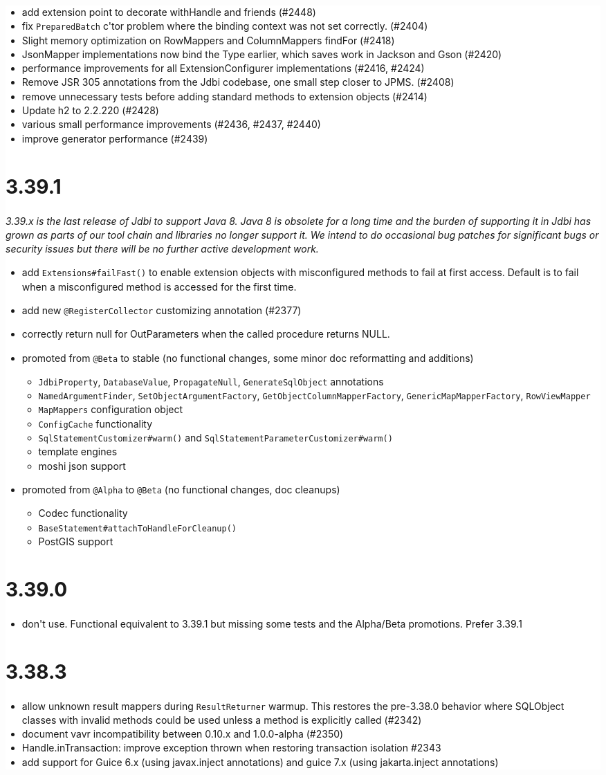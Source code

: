   - add extension point to decorate withHandle and friends (#2448)
  - fix `PreparedBatch` c'tor problem where the binding context was not set correctly. (#2404)
  - Slight memory optimization on RowMappers and ColumnMappers findFor (#2418)
  - JsonMapper implementations now bind the Type earlier, which saves work in Jackson and Gson (#2420)
  - performance improvements for all ExtensionConfigurer implementations (#2416, #2424)
  - Remove JSR 305 annotations from the Jdbi codebase, one small step closer to JPMS. (#2408)
  - remove unnecessary tests before adding standard methods to extension objects (#2414)
  - Update h2 to 2.2.220 (#2428)
  - various small performance improvements (#2436, #2437, #2440)
  - improve generator performance (#2439)

# 3.39.1

  *3.39.x is the last release of Jdbi to support Java 8. Java 8 is
  obsolete for a long time and the burden of supporting it in Jdbi has
  grown as parts of our tool chain and libraries no longer support
  it. We intend to do occasional bug patches for significant bugs or
  security issues but there will be no further active development
  work.*

  - add `Extensions#failFast()` to enable extension objects with misconfigured methods to fail at first access. Default is to fail when a misconfigured method is accessed for the first time.
  - add new `@RegisterCollector` customizing annotation (#2377)
  - correctly return null for OutParameters when the called procedure returns NULL.

  - promoted from `@Beta` to stable (no functional changes, some minor doc reformatting and additions)
    - `JdbiProperty`, `DatabaseValue`, `PropagateNull`, `GenerateSqlObject`  annotations
    - `NamedArgumentFinder`, `SetObjectArgumentFactory`, `GetObjectColumnMapperFactory`, `GenericMapMapperFactory`, `RowViewMapper`
    - `MapMappers` configuration object
    - `ConfigCache` functionality
    - `SqlStatementCustomizer#warm()` and `SqlStatementParameterCustomizer#warm()`
    - template engines
    - moshi json support

  - promoted from `@Alpha` to `@Beta` (no functional changes, doc cleanups)
    - Codec functionality
    - `BaseStatement#attachToHandleForCleanup()`
    - PostGIS support

# 3.39.0
  - don't use. Functional equivalent to 3.39.1 but missing some tests and the Alpha/Beta promotions. Prefer 3.39.1

# 3.38.3
  - allow unknown result mappers during `ResultReturner` warmup. This restores the pre-3.38.0 behavior
    where SQLObject classes with invalid methods could be used unless a method is explicitly called (#2342)
  - document vavr incompatibility between 0.10.x and 1.0.0-alpha (#2350)
  - Handle.inTransaction: improve exception thrown when restoring transaction isolation #2343
  - add support for Guice 6.x (using javax.inject annotations) and guice 7.x (using jakarta.inject annotations)
